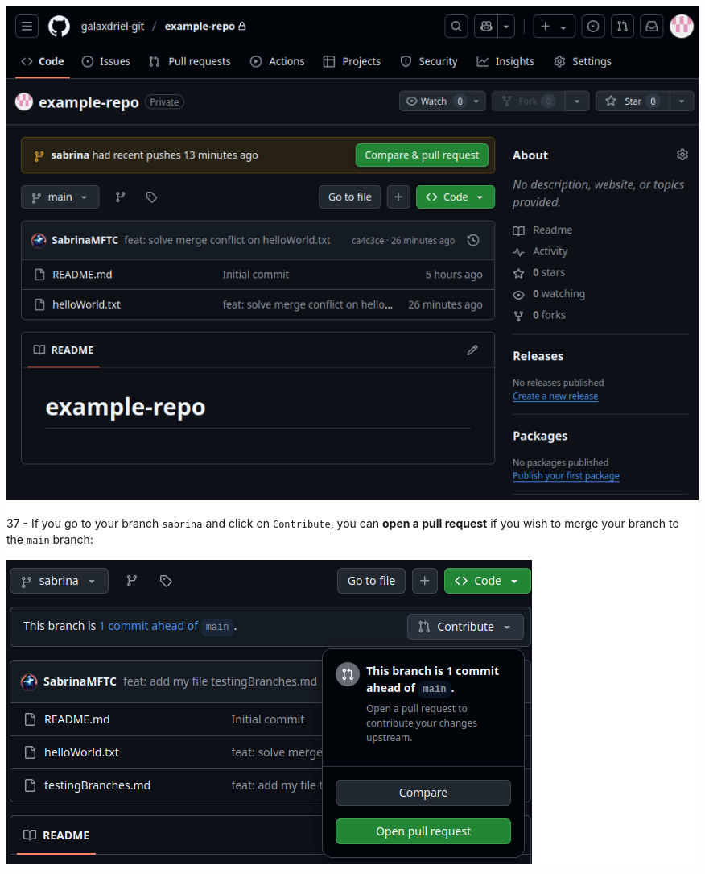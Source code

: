 ![img34](/assets/img34.png)

37 - If you go to your branch `sabrina` and click on `Contribute`, you can **open a pull request** if you wish to merge your branch to the `main` branch:

![img35](/assets/img35.png)
